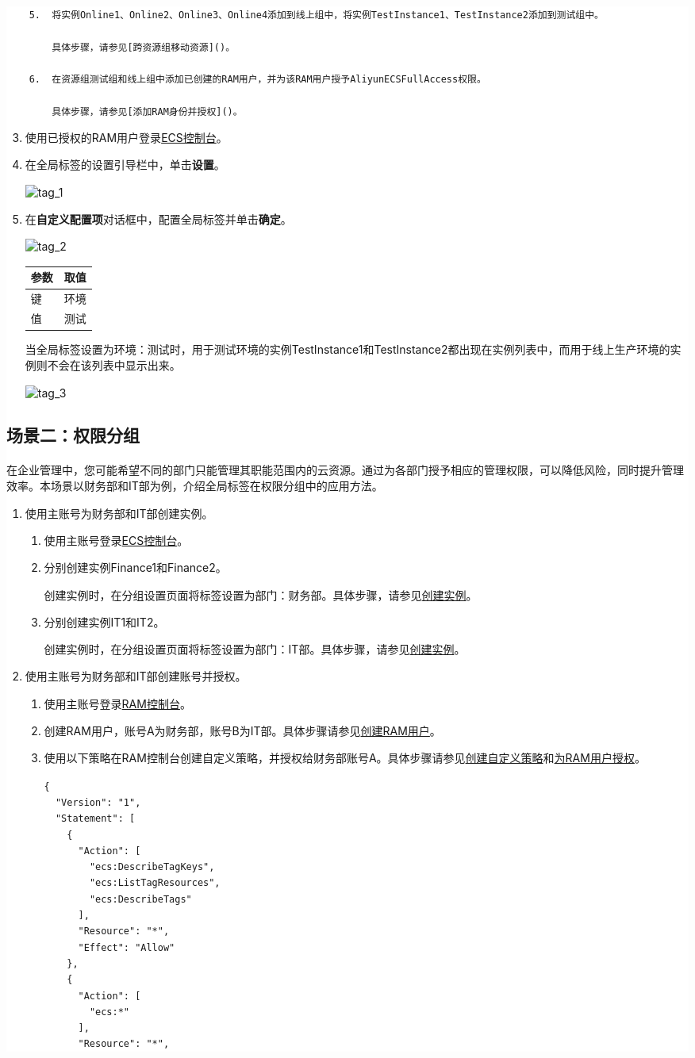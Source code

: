         5.  将实例Online1、Online2、Online3、Online4添加到线上组中，将实例TestInstance1、TestInstance2添加到测试组中。

            具体步骤，请参见[跨资源组移动资源]()。

        6.  在资源组测试组和线上组中添加已创建的RAM用户，并为该RAM用户授予AliyunECSFullAccess权限。

            具体步骤，请参见[添加RAM身份并授权]()。

3.  使用已授权的RAM用户登录[ECS控制台](https://signin.aliyun.com/login.htm)。

4.  在全局标签的设置引导栏中，单击**设置**。

    ![tag_1](https://static-aliyun-doc.oss-accelerate.aliyuncs.com/assets/img/zh-CN/6238819951/p32950.png)

5.  在**自定义配置项**对话框中，配置全局标签并单击**确定**。

    ![tag_2](https://static-aliyun-doc.oss-accelerate.aliyuncs.com/assets/img/zh-CN/6238819951/p32954.png)

    |参数|取值|
    |--|--|
    |键|环境|
    |值|测试|

    当全局标签设置为环境：测试时，用于测试环境的实例TestInstance1和TestInstance2都出现在实例列表中，而用于线上生产环境的实例则不会在该列表中显示出来。

    ![tag_3](https://static-aliyun-doc.oss-accelerate.aliyuncs.com/assets/img/zh-CN/7238819951/p32956.png)


## 场景二：权限分组

在企业管理中，您可能希望不同的部门只能管理其职能范围内的云资源。通过为各部门授予相应的管理权限，可以降低风险，同时提升管理效率。本场景以财务部和IT部为例，介绍全局标签在权限分组中的应用方法。

1.  使用主账号为财务部和IT部创建实例。

    1.  使用主账号登录[ECS控制台](https://ecs.console.aliyun.com/)。

    2.  分别创建实例Finance1和Finance2。

        创建实例时，在分组设置页面将标签设置为部门：财务部。具体步骤，请参见[创建实例](/cn.zh-CN/实例/创建实例/使用向导创建实例.md)。

    3.  分别创建实例IT1和IT2。

        创建实例时，在分组设置页面将标签设置为部门：IT部。具体步骤，请参见[创建实例](/cn.zh-CN/实例/创建实例/使用向导创建实例.md)。

2.  使用主账号为财务部和IT部创建账号并授权。

    1.  使用主账号登录[RAM控制台](https://ram.console.aliyun.com/)。

    2.  创建RAM用户，账号A为财务部，账号B为IT部。具体步骤请参见[创建RAM用户](/cn.zh-CN/用户管理/基本操作/创建RAM用户.md)。

    3.  使用以下策略在RAM控制台创建自定义策略，并授权给财务部账号A。具体步骤请参见[创建自定义策略](/cn.zh-CN/权限策略管理/自定义策略/创建自定义策略.md)和[为RAM用户授权](/cn.zh-CN/用户管理/授权管理/为RAM用户授权.md)。

        ```
        {
          "Version": "1",
          "Statement": [
            {
              "Action": [
                "ecs:DescribeTagKeys",
                "ecs:ListTagResources",
                "ecs:DescribeTags"
              ],
              "Resource": "*",
              "Effect": "Allow"
            },
            {
              "Action": [
                "ecs:*"
              ],
              "Resource": "*",